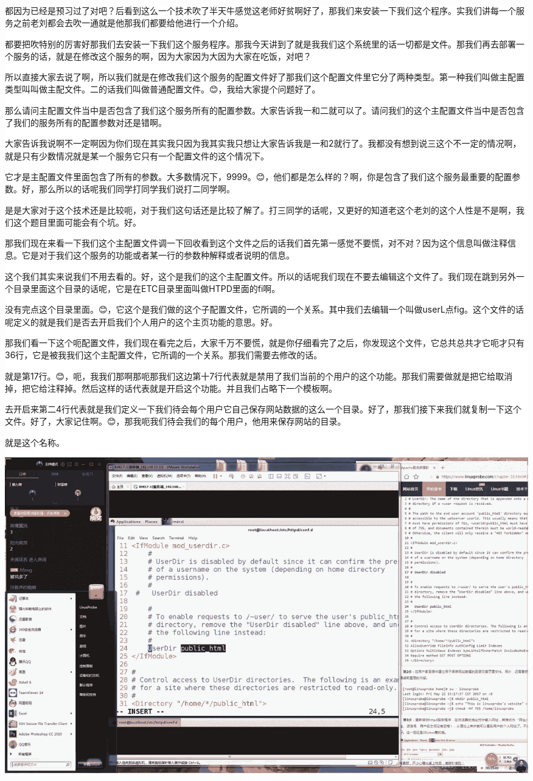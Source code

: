 都因为已经是预习过了对吧？后看到这么一个技术吹了半天牛感觉这老师好贫啊好了，那我们来安装一下我们这个程序。实我们讲每一个服务之前老刘都会去吹一通就是他那我们都要给他进行一个介绍。

都要把吹特别的厉害好那我们去安装一下我们这个服务程序。那我今天讲到了就是我我们这个系统里的话一切都是文件。那我们再去部署一个服务的话，就是在修改这个服务的啊，因为大家因为大因为大家在吃饭，对吧？

所以直接大家去说了啊，所以我们就是在修改我们这个服务的配置文件好了那我们这个配置文件里它分了两种类型。第一种我们叫做主配置类型叫叫做主配文件。二的话我们叫做普通配置文件。😊，我给大家提个问题好了。

那么请问主配置文件当中是否包含了我们这个服务所有的配置参数。大家告诉我一和二就可以了。请问我们的这个主配置文件当中是否包含了我们的服务所有的配置参数对还是错啊。

大家告诉我说啊不一定啊因为你们现在其实我只因为我其实我只想让大家告诉我是一和2就行了。我都没有想到说三这个不一定的情况啊，就是只有少数情况就是某一个服务它只有一个配置文件的这个情况下。

它才是主配置文件里面包含了所有的参数。大多数情况下，9999。😊，他们都是怎么样的？啊，你是包含了我们这个服务最重要的配置参数。好，那么所以的话呢我们同学打同学我们说打二同学啊。

是是大家对于这个技术还是比较呃，对于我们这句话还是比较了解了。打三同学的话呢，又更好的知道老这个老刘的这个人性是不是啊，我们这个题目里面可能会有个坑。好。

那我们现在来看一下我们这个主配置文件调一下回收看到这个文件之后的话我们首先第一感觉不要慌，对不对？因为这个信息叫做注释信息。它是对于我们这个服务的功能或者某一行的参数种解释或者说明的信息。

这个我们其实来说我们不用去看的。好，这个是我们的这个主配置文件。所以的话呢我们现在不要去编辑这个文件了。我们现在跳到另外一个目录里面这个目录的话呢，它是在ETC目录里面叫做HTPD里面的fi啊。

没有完点这个目录里面。😊，它这个是我们做的这个子配置文件，它所调的一个关系。其中我们去编辑一个叫做userL点fig。这个文件的话呢定义的就是我们是否去开启我们个人用户的这个主页功能的意思。好。

那我们看一下这个呃配置文件，我们现在看完之后，大家千万不要慌，就是你仔细看完了之后，你发现这个文件，它总共总共才它呃才只有36行，它是被我我们这个主配置文件，它所调的一个关系。那我们需要去修改的话。

就是第17行。😊，呃，我我们那啊那呃那我们这边第十7行代表就是禁用了我们当前的个用户的这个功能。那我们需要做就是把它给取消掉，把它给注释掉。然后这样的话代表就是开启这个功能。并且我们占略下一个模板啊。

去开启来第二4行代表就是我们定义一下我们待会每个用户它自己保存网站数据的这么一个目录。好了，那我们接下来我们就复制一下这个文件。好了，大家记住啊。😊，那我呃我们待会我们的每个用户，他用来保存网站的目录。

就是这个名称。

![](img/7691a5b2fb136a8ce26f042eed7e093b_7.png)
